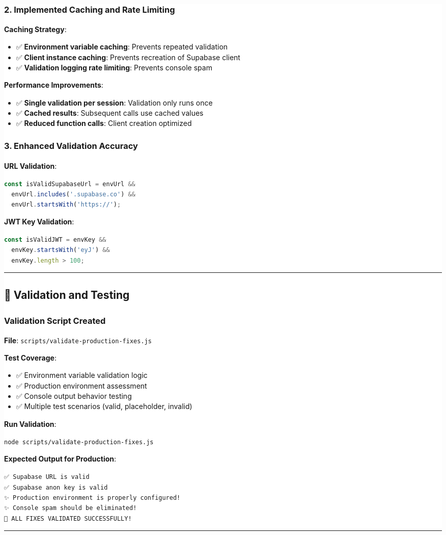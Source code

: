 ### **2. Implemented Caching and Rate Limiting**

**Caching Strategy**:
- ✅ **Environment variable caching**: Prevents repeated validation
- ✅ **Client instance caching**: Prevents recreation of Supabase client
- ✅ **Validation logging rate limiting**: Prevents console spam

**Performance Improvements**:
- ✅ **Single validation per session**: Validation only runs once
- ✅ **Cached results**: Subsequent calls use cached values
- ✅ **Reduced function calls**: Client creation optimized

### **3. Enhanced Validation Accuracy**

**URL Validation**:
```typescript
const isValidSupabaseUrl = envUrl && 
  envUrl.includes('.supabase.co') && 
  envUrl.startsWith('https://');
```

**JWT Key Validation**:
```typescript
const isValidJWT = envKey && 
  envKey.startsWith('eyJ') && 
  envKey.length > 100;
```

---

## 🧪 Validation and Testing

### **Validation Script Created**

**File**: `scripts/validate-production-fixes.js`

**Test Coverage**:
- ✅ Environment variable validation logic
- ✅ Production environment assessment
- ✅ Console output behavior testing
- ✅ Multiple test scenarios (valid, placeholder, invalid)

**Run Validation**:
```bash
node scripts/validate-production-fixes.js
```

**Expected Output for Production**:
```
✅ Supabase URL is valid
✅ Supabase anon key is valid
✨ Production environment is properly configured!
✨ Console spam should be eliminated!
🎉 ALL FIXES VALIDATED SUCCESSFULLY!
```

---